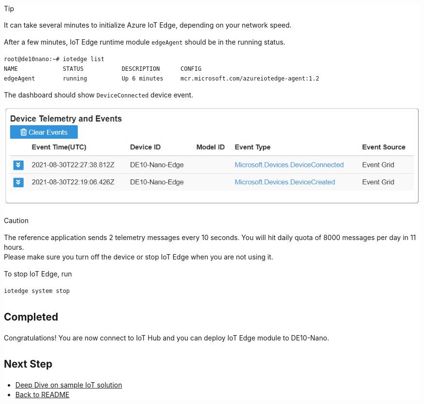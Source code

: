 > [!TIP]  
> It can take several minutes to initialize Azure IoT Edge, depending on your network speed.

After a few minutes, IoT Edge runtime module `edgeAgent` should be in the running status.

```bash
root@de10nano:~# iotedge list
NAME             STATUS           DESCRIPTION      CONFIG
edgeAgent        running          Up 6 minutes     mcr.microsoft.com/azureiotedge-agent:1.2
```

The dashboard should show `DeviceConnected` device event.

![App 06](images/App-06.png)

> [!CAUTION]  
> The reference application sends 2 telemetry messages every 10 seconds.   You will hit daily quota of 8000 messages per day in 11 hours.  
> Please make sure you turn off the device or stop IoT Edge when you are not using it.
>
> To stop IoT Edge, run
>
> ```bash
> iotedge system stop
> ```

## Completed

Congratulations!  You are now connect to IoT Hub and you can deploy IoT Edge module to DE10-Nano.

## Next Step

- [Deep Dive on sample IoT solution](PaaS-DeepDive.md)
- [Back to README](README.md)
